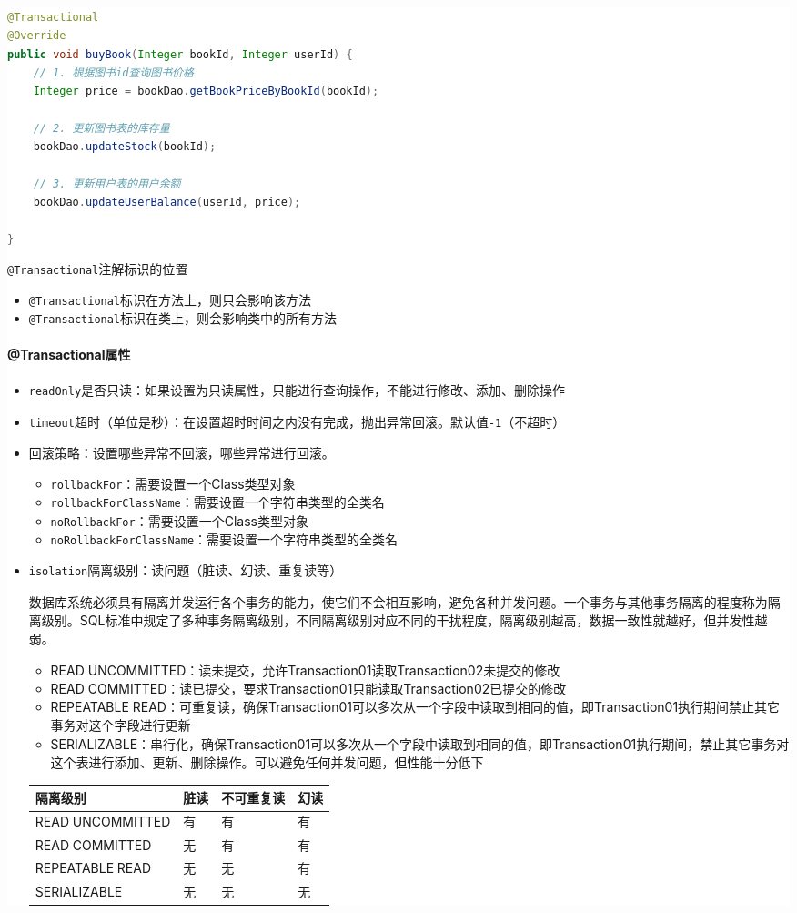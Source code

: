 ```java
@Transactional
@Override
public void buyBook(Integer bookId, Integer userId) {
    // 1. 根据图书id查询图书价格
    Integer price = bookDao.getBookPriceByBookId(bookId);

    // 2. 更新图书表的库存量
    bookDao.updateStock(bookId);

    // 3. 更新用户表的用户余额
    bookDao.updateUserBalance(userId, price);

}
```





`@Transactional`注解标识的位置

-   `@Transactional`标识在方法上，则只会影响该方法
-   `@Transactional`标识在类上，则会影响类中的所有方法

  

#### @Transactional属性

-   `readOnly`是否只读：如果设置为只读属性，只能进行查询操作，不能进行修改、添加、删除操作

-   `timeout`超时（单位是秒）：在设置超时时间之内没有完成，抛出异常回滚。默认值`-1`（不超时）

-   回滚策略：设置哪些异常不回滚，哪些异常进行回滚。

    -   `rollbackFor`：需要设置一个Class类型对象
    -   `rollbackForClassName`：需要设置一个字符串类型的全类名
    -   `noRollbackFor`：需要设置一个Class类型对象
    -   `noRollbackForClassName`：需要设置一个字符串类型的全类名

-   `isolation`隔离级别：读问题（脏读、幻读、重复读等）

    数据库系统必须具有隔离并发运行各个事务的能力，使它们不会相互影响，避免各种并发问题。一个事务与其他事务隔离的程度称为隔离级别。SQL标准中规定了多种事务隔离级别，不同隔离级别对应不同的干扰程度，隔离级别越高，数据一致性就越好，但并发性越弱。

    -   READ UNCOMMITTED：读未提交，允许Transaction01读取Transaction02未提交的修改
    -   READ COMMITTED：读已提交，要求Transaction01只能读取Transaction02已提交的修改
    -   REPEATABLE READ：可重复读，确保Transaction01可以多次从一个字段中读取到相同的值，即Transaction01执行期间禁止其它事务对这个字段进行更新
    -   SERIALIZABLE：串行化，确保Transaction01可以多次从一个字段中读取到相同的值，即Transaction01执行期间，禁止其它事务对这个表进行添加、更新、删除操作。可以避免任何并发问题，但性能十分低下

    | 隔离级别         | 脏读 | 不可重复读 | 幻读 |
    | ---------------- | ---- | ---------- | ---- |
    | READ UNCOMMITTED | 有   | 有         | 有   |
    | READ COMMITTED   | 无   | 有         | 有   |
    | REPEATABLE READ  | 无   | 无         | 有   |
    | SERIALIZABLE     | 无   | 无         | 无   |
